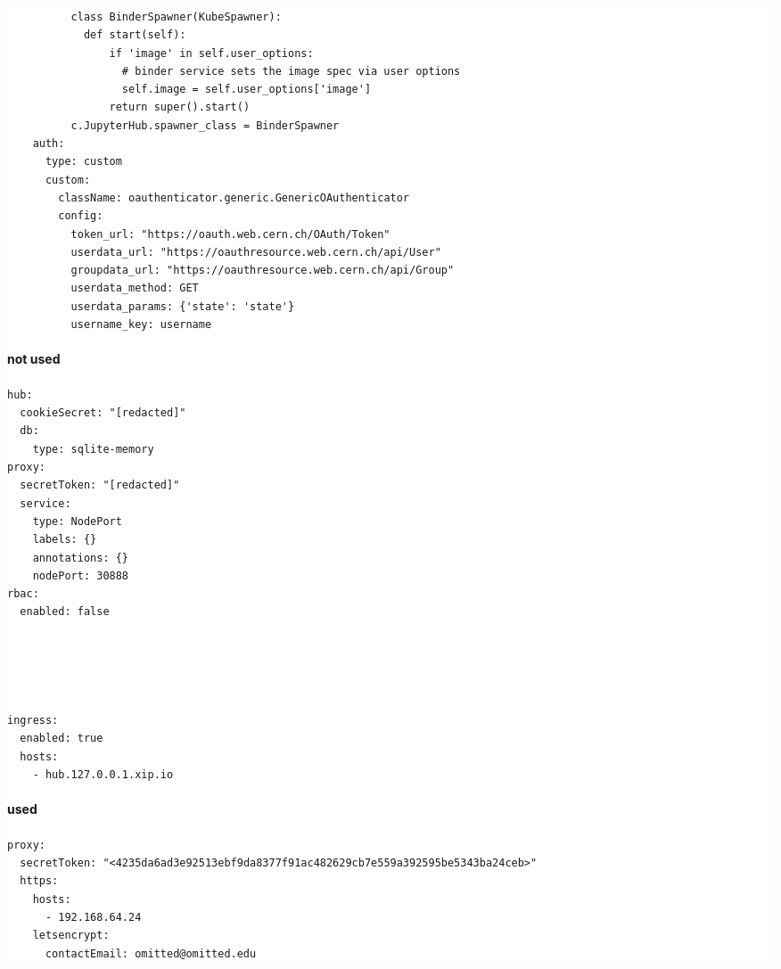               class BinderSpawner(KubeSpawner):
                def start(self):
                    if 'image' in self.user_options:
                      # binder service sets the image spec via user options
                      self.image = self.user_options['image']
                    return super().start()
              c.JupyterHub.spawner_class = BinderSpawner
        auth:
          type: custom
          custom:
            className: oauthenticator.generic.GenericOAuthenticator
            config:
              token_url: "https://oauth.web.cern.ch/OAuth/Token"
              userdata_url: "https://oauthresource.web.cern.ch/api/User"
              groupdata_url: "https://oauthresource.web.cern.ch/api/Group"
              userdata_method: GET
              userdata_params: {'state': 'state'}
              username_key: username
   
   
#### not used

    hub:
      cookieSecret: "[redacted]"
      db:
        type: sqlite-memory
    proxy:
      secretToken: "[redacted]"
      service:
        type: NodePort
        labels: {}
        annotations: {}
        nodePort: 30888
    rbac:
      enabled: false
      
      
      
    
    
    ingress:
      enabled: true
      hosts:
        - hub.127.0.0.1.xip.io
        
#### used

    proxy:
      secretToken: "<4235da6ad3e92513ebf9da8377f91ac482629cb7e559a392595be5343ba24ceb>"
      https:
        hosts:
          - 192.168.64.24
        letsencrypt:
          contactEmail: omitted@omitted.edu
    